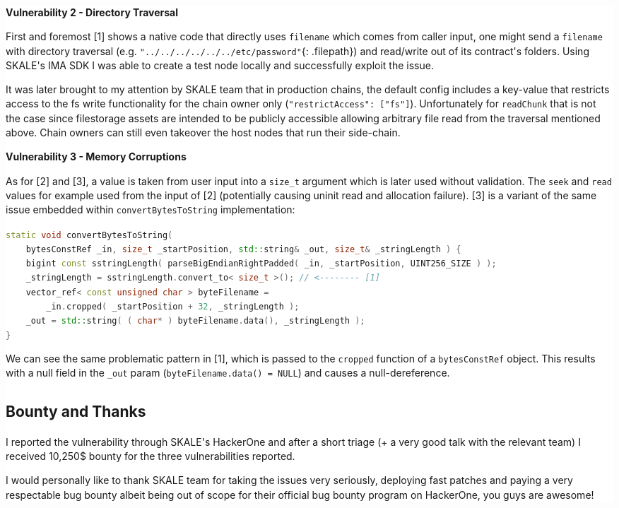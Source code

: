 **Vulnerability 2 - Directory Traversal**

First and foremost [1] shows a native code that directly uses `filename` which comes from caller input, one might send a `filename` with directory traversal (e.g. `"../../../../../../etc/password"`{: .filepath}) and read/write out of its contract's folders.
Using SKALE's IMA SDK I was able to create a test node locally and successfully exploit the issue.

It was later brought to my attention by SKALE team that in production chains, the default config includes a key-value that restricts access to the fs write functionality for the chain owner only (`"restrictAccess": ["fs"]`).
Unfortunately for `readChunk` that is not the case since filestorage assets are intended to be publicly accessible allowing arbitrary file read from the traversal mentioned above. Chain owners can still even takeover the host nodes that run their side-chain.

**Vulnerability 3 - Memory Corruptions**

As for [2] and [3], a value is taken from user input into a `size_t` argument which is later used without validation.
The `seek` and `read` values for example used from the input of [2] (potentially causing uninit read and allocation failure).
[3] is a variant of the same issue embedded within `convertBytesToString` implementation:

``` c++ 
static void convertBytesToString(
    bytesConstRef _in, size_t _startPosition, std::string& _out, size_t& _stringLength ) {
    bigint const sstringLength( parseBigEndianRightPadded( _in, _startPosition, UINT256_SIZE ) );
    _stringLength = sstringLength.convert_to< size_t >(); // <-------- [1]
    vector_ref< const unsigned char > byteFilename =
        _in.cropped( _startPosition + 32, _stringLength );
    _out = std::string( ( char* ) byteFilename.data(), _stringLength );
}
```

We can see the same problematic pattern in [1], which is passed to the `cropped` function of a `bytesConstRef` object. This results with a null field in the `_out` param (`byteFilename.data() = NULL`) and causes a null-dereference.

## Bounty and Thanks

I reported the vulnerability through SKALE's HackerOne and after a short triage (+ a very good talk with the relevant team) I received 10,250$ bounty for the three vulnerabilities reported.

I would personally like to thank SKALE team for taking the issues very seriously, deploying fast patches and paying a very respectable bug bounty albeit being out of scope for their official bug bounty program on HackerOne, you guys are awesome!

